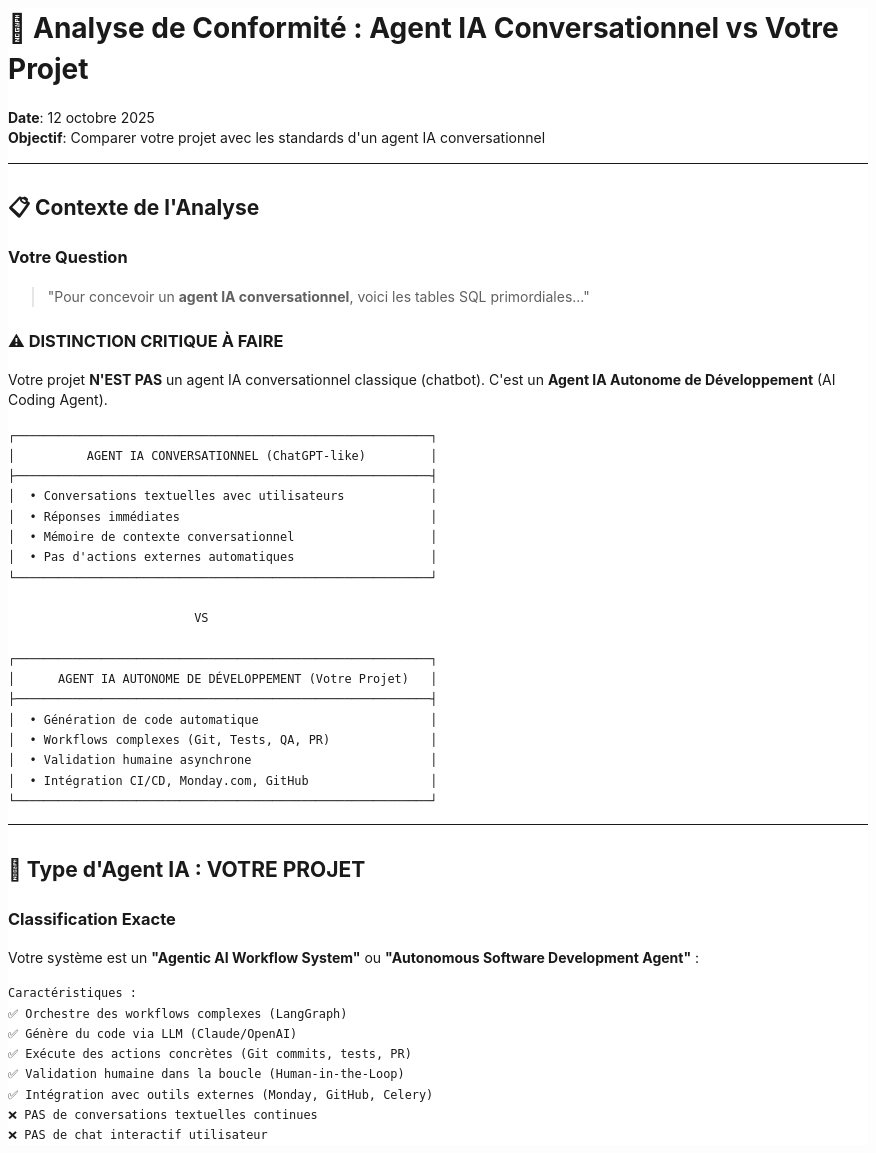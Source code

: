 # 🤖 Analyse de Conformité : Agent IA Conversationnel vs Votre Projet

**Date**: 12 octobre 2025  
**Objectif**: Comparer votre projet avec les standards d'un agent IA conversationnel

---

## 📋 Contexte de l'Analyse

### Votre Question
> "Pour concevoir un **agent IA conversationnel**, voici les tables SQL primordiales..."

### ⚠️ **DISTINCTION CRITIQUE À FAIRE**

Votre projet **N'EST PAS** un agent IA conversationnel classique (chatbot). C'est un **Agent IA Autonome de Développement** (AI Coding Agent).

```
┌──────────────────────────────────────────────────────────┐
│          AGENT IA CONVERSATIONNEL (ChatGPT-like)         │
├──────────────────────────────────────────────────────────┤
│  • Conversations textuelles avec utilisateurs            │
│  • Réponses immédiates                                   │
│  • Mémoire de contexte conversationnel                   │
│  • Pas d'actions externes automatiques                   │
└──────────────────────────────────────────────────────────┘

                          VS

┌──────────────────────────────────────────────────────────┐
│      AGENT IA AUTONOME DE DÉVELOPPEMENT (Votre Projet)   │
├──────────────────────────────────────────────────────────┤
│  • Génération de code automatique                        │
│  • Workflows complexes (Git, Tests, QA, PR)              │
│  • Validation humaine asynchrone                         │
│  • Intégration CI/CD, Monday.com, GitHub                 │
└──────────────────────────────────────────────────────────┘
```

---

## 🎯 **Type d'Agent IA : VOTRE PROJET**

### Classification Exacte

Votre système est un **"Agentic AI Workflow System"** ou **"Autonomous Software Development Agent"** :

```
Caractéristiques :
✅ Orchestre des workflows complexes (LangGraph)
✅ Génère du code via LLM (Claude/OpenAI)
✅ Exécute des actions concrètes (Git commits, tests, PR)
✅ Validation humaine dans la boucle (Human-in-the-Loop)
✅ Intégration avec outils externes (Monday, GitHub, Celery)
❌ PAS de conversations textuelles continues
❌ PAS de chat interactif utilisateur
```
